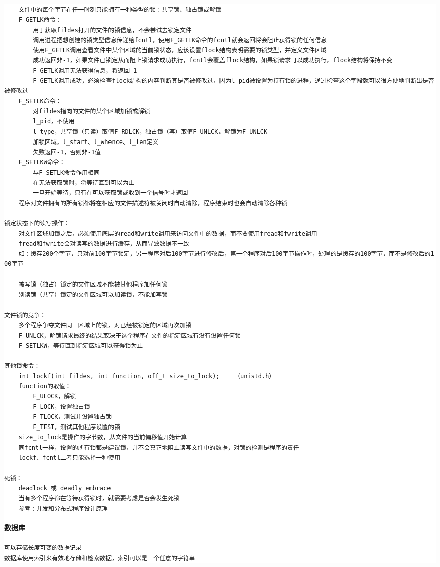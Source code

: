         文件中的每个字节在任一时刻只能拥有一种类型的锁：共享锁、独占锁或解锁
        F_GETLK命令：
            用于获取fildes打开的文件的锁信息，不会尝试去锁定文件
            调用进程把想创建的锁类型信息传递给fcntl，使用F_GETLK命令的fcntl就会返回将会阻止获得锁的任何信息
            使用F_GETLK调用查看文件中某个区域的当前锁状态，应该设置flock结构表明需要的锁类型，并定义文件区域
            成功返回非-1，如果文件已锁定从而阻止锁请求成功执行，fcntl会覆盖flock结构，如果锁请求可以成功执行，flock结构将保持不变
            F_GETLK调用无法获得信息，将返回-1
            F_GETLK调用成功，必须检查flock结构的内容判断其是否被修改过，因为l_pid被设置为持有锁的进程，通过检查这个字段就可以很方便地判断出是否被修改过
        F_SETLK命令：
            对fildes指向的文件的某个区域加锁或解锁
            l_pid，不使用
            l_type，共享锁（只读）取值F_RDLCK，独占锁（写）取值F_UNLCK，解锁为F_UNLCK
            加锁区域，l_start、l_whence、l_len定义
            失败返回-1，否则非-1值
        F_SETLKW命令：
            与F_SETLK命令作用相同
            在无法获取锁时，将等待直到可以为止
            一旦开始等待，只有在可以获取锁或收到一个信号时才返回
        程序对文件拥有的所有锁都将在相应的文件描述符被关闭时自动清除，程序结束时也会自动清除各种锁
        
    锁定状态下的读写操作：
        对文件区域加锁之后，必须使用底层的read和write调用来访问文件中的数据，而不要使用fread和fwrite调用
        fread和fwrite会对读写的数据进行缓存，从而导致数据不一致
        如：缓存200个字节，只对前100字节锁定，另一程序对后100字节进行修改后，第一个程序对后100字节操作时，处理的是缓存的100字节，而不是修改后的100字节
        
        被写锁（独占）锁定的文件区域不能被其他程序加任何锁
        别读锁（共享）锁定的文件区域可以加读锁，不能加写锁
    
    文件锁的竞争：
        多个程序争夺文件同一区域上的锁，对已经被锁定的区域再次加锁
        F_UNLCK，解锁请求最终的结果取决于这个程序在文件的指定区域有没有设置任何锁
        F_SETLKW，等待直到指定区域可以获得锁为止
    
    其他锁命令：
        int lockf(int fildes, int function, off_t size_to_lock);    （unistd.h）
        function的取值：
            F_ULOCK，解锁
            F_LOCK，设置独占锁
            F_TLOCK，测试并设置独占锁        
            F_TEST，测试其他程序设置的锁
        size_to_lock是操作的字节数，从文件的当前偏移值开始计算
        同fcntl一样，设置的所有锁都是建议锁，并不会真正地阻止读写文件中的数据，对锁的检测是程序的责任
        lockf、fcntl二者只能选择一种使用
    
    死锁：
        deadlock 或 deadly embrace
        当有多个程序都在等待获得锁时，就需要考虑是否会发生死锁
        参考：并发和分布式程序设计原理

#### 数据库

    可以存储长度可变的数据记录
    数据库使用索引来有效地存储和检索数据，索引可以是一个任意的字符串
    